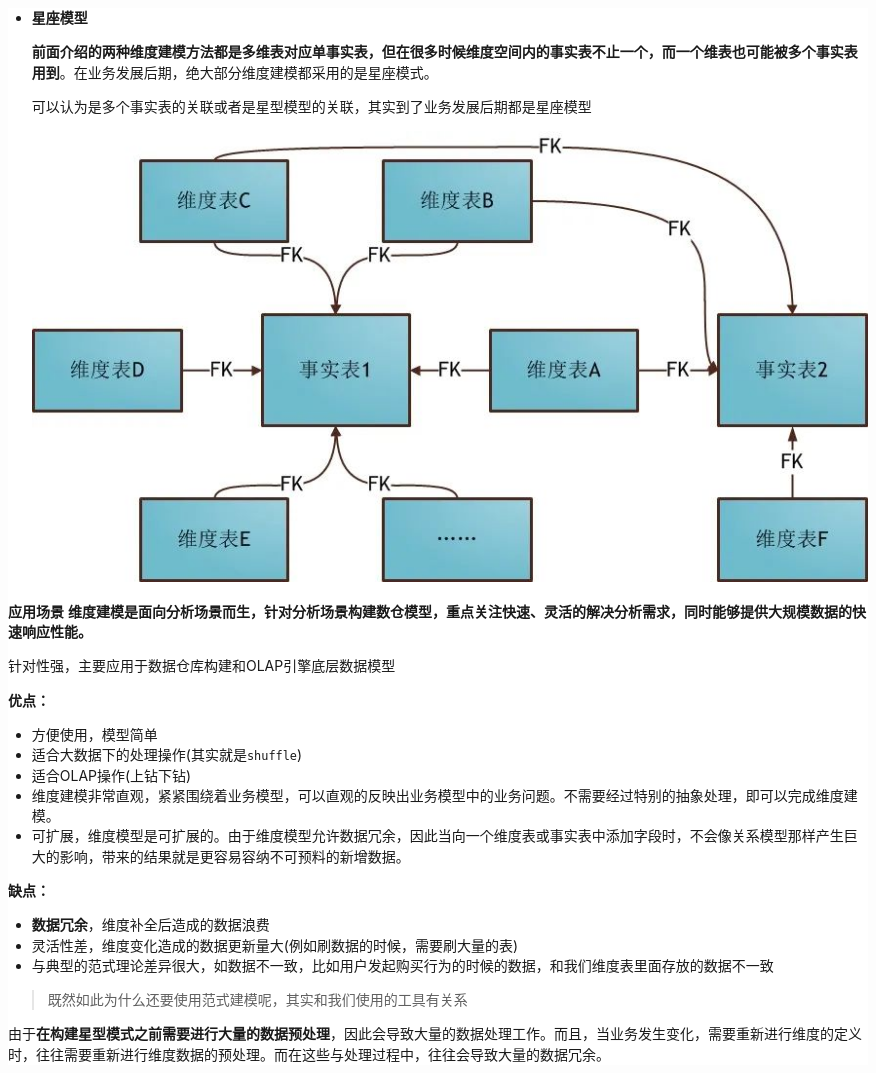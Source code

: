 - **星座模型**

  **前面介绍的两种维度建模方法都是多维表对应单事实表，但在很多时候维度空间内的事实表不止一个，而一个维表也可能被多个事实表用到**。在业务发展后期，绝大部分维度建模都采用的是星座模式。

  可以认为是多个事实表的关联或者是星型模型的关联，其实到了业务发展后期都是星座模型

  ![img](数据仓库.assets/f58d6605e7aaa53e72c8e5295973d101.png)



**应用场景**
**维度建模是面向分析场景而生，针对分析场景构建数仓模型，重点关注快速、灵活的解决分析需求，同时能够提供大规模数据的快速响应性能。**

针对性强，主要应用于数据仓库构建和OLAP引擎底层数据模型

**优点：**

- 方便使用，模型简单
- 适合大数据下的处理操作(其实就是`shuffle`)
- 适合OLAP操作(上钻下钻)
- 维度建模非常直观，紧紧围绕着业务模型，可以直观的反映出业务模型中的业务问题。不需要经过特别的抽象处理，即可以完成维度建模。
- 可扩展，维度模型是可扩展的。由于维度模型允许数据冗余，因此当向一个维度表或事实表中添加字段时，不会像关系模型那样产生巨大的影响，带来的结果就是更容易容纳不可预料的新增数据。

**缺点：**

- **数据冗余**，维度补全后造成的数据浪费
- 灵活性差，维度变化造成的数据更新量大(例如刷数据的时候，需要刷大量的表)
- 与典型的范式理论差异很大，如数据不一致，比如用户发起购买行为的时候的数据，和我们维度表里面存放的数据不一致

> 既然如此为什么还要使用范式建模呢，其实和我们使用的工具有关系

由于**在构建星型模式之前需要进行大量的数据预处理**，因此会导致大量的数据处理工作。而且，当业务发生变化，需要重新进行维度的定义时，往往需要重新进行维度数据的预处理。而在这些与处理过程中，往往会导致大量的数据冗余。
